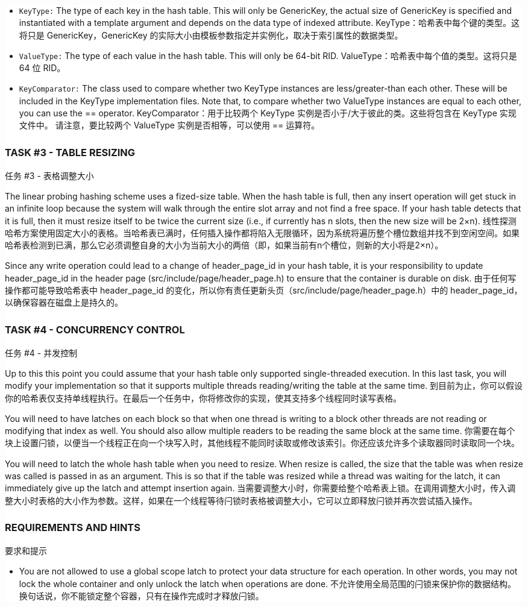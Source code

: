 * `KeyType:` The type of each key in the hash table. This will only be GenericKey, the actual size of GenericKey is specified and instantiated with a template argument and depends on the data type of indexed attribute.
KeyType：哈希表中每个键的类型。这将只是 GenericKey，GenericKey 的实际大小由模板参数指定并实例化，取决于索引属性的数据类型。

* `ValueType:` The type of each value in the hash table. This will only be 64-bit RID.
ValueType：哈希表中每个值的类型。这将只是 64 位 RID。

* `KeyComparator:` The class used to compare whether two KeyType instances are less/greater-than each other. These will be included in the KeyType implementation files.
Note that, to compare whether two ValueType instances are equal to each other, you can use the == operator.
KeyComparator：用于比较两个 KeyType 实例是否小于/大于彼此的类。这些将包含在 KeyType 实现文件中。
请注意，要比较两个 ValueType 实例是否相等，可以使用 == 运算符。

### TASK #3 - TABLE RESIZING
任务 #3 - 表格调整大小

The linear probing hashing scheme uses a fized-size table. When the hash table is full, then any insert operation will get stuck in an infinite loop because the system will walk through the entire slot array and not find a free space. If your hash table detects that it is full, then it must resize itself to be twice the current size (i.e., if currently has n slots, then the new size will be 2×n).
线性探测哈希方案使用固定大小的表格。当哈希表已满时，任何插入操作都将陷入无限循环，因为系统将遍历整个槽位数组并找不到空闲空间。如果哈希表检测到已满，那么它必须调整自身的大小为当前大小的两倍（即，如果当前有n个槽位，则新的大小将是2×n）。

Since any write operation could lead to a change of header_page_id in your hash table, it is your responsibility to update header_page_id in the header page (src/include/page/header_page.h) to ensure that the container is durable on disk.
由于任何写操作都可能导致哈希表中 header_page_id 的变化，所以你有责任更新头页（src/include/page/header_page.h）中的 header_page_id，以确保容器在磁盘上是持久的。

### TASK #4 - CONCURRENCY CONTROL
任务 #4 - 并发控制

Up to this this point you could assume that your hash table only supported single-threaded execution. In this last task, you will modify your implementation so that it supports multiple threads reading/writing the table at the same time.
到目前为止，你可以假设你的哈希表仅支持单线程执行。在最后一个任务中，你将修改你的实现，使其支持多个线程同时读写表格。

You will need to have latches on each block so that when one thread is writing to a block other threads are not reading or modifying that index as well. You should also allow multiple readers to be reading the same block at the same time.
你需要在每个块上设置闩锁，以便当一个线程正在向一个块写入时，其他线程不能同时读取或修改该索引。你还应该允许多个读取器同时读取同一个块。

You will need to latch the whole hash table when you need to resize. When resize is called, the size that the table was when resize was called is passed in as an argument. This is so that if the table was resized while a thread was waiting for the latch, it can immediately give up the latch and attempt insertion again.
当需要调整大小时，你需要给整个哈希表上锁。在调用调整大小时，传入调整大小时表格的大小作为参数。这样，如果在一个线程等待闩锁时表格被调整大小，它可以立即释放闩锁并再次尝试插入操作。

### REQUIREMENTS AND HINTS
要求和提示

* You are not allowed to use a global scope latch to protect your data structure for each operation. In other words, you may not lock the whole container and only unlock the latch when operations are done.
不允许使用全局范围的闩锁来保护你的数据结构。换句话说，你不能锁定整个容器，只有在操作完成时才释放闩锁。
